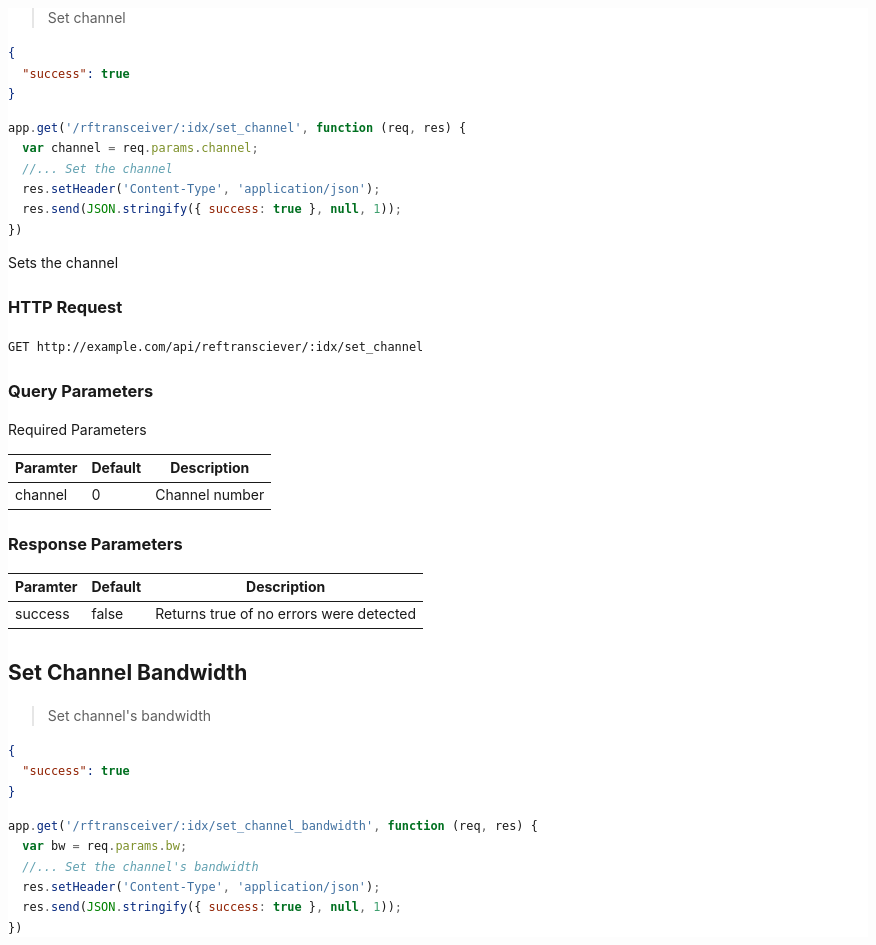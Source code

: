 > Set channel


```json
{
  "success": true
}
```

```javascript
app.get('/rftransceiver/:idx/set_channel', function (req, res) {
  var channel = req.params.channel;
  //... Set the channel
  res.setHeader('Content-Type', 'application/json');
  res.send(JSON.stringify({ success: true }, null, 1));
})
```

Sets the channel

### HTTP Request

`GET http://example.com/api/reftransciever/:idx/set_channel`

### Query Parameters

Required Parameters

Paramter | Default | Description
---------|---------|------------
channel  | 0       | Channel number

### Response Parameters

Paramter | Default | Description
---------|---------|------------
success  | false   | Returns true of no errors were detected

## Set Channel Bandwidth

> Set channel's bandwidth


```json
{
  "success": true
}
```

```javascript
app.get('/rftransceiver/:idx/set_channel_bandwidth', function (req, res) {
  var bw = req.params.bw;
  //... Set the channel's bandwidth
  res.setHeader('Content-Type', 'application/json');
  res.send(JSON.stringify({ success: true }, null, 1));
})
```
